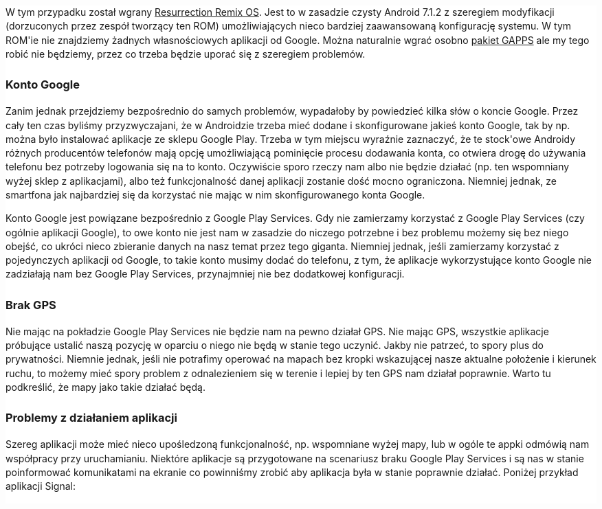 W tym przypadku został wgrany [Resurrection Remix OS][2]. Jest to w zasadzie czysty Android 7.1.2 z
szeregiem modyfikacji (dorzuconych przez zespół tworzący ten ROM) umożliwiających nieco bardziej
zaawansowaną konfigurację systemu. W tym ROM'ie nie znajdziemy żadnych własnościowych aplikacji od
Google. Można naturalnie wgrać osobno [pakiet GAPPS][3] ale my tego robić nie będziemy, przez co
trzeba będzie uporać się z szeregiem problemów.

### Konto Google

Zanim jednak przejdziemy bezpośrednio do samych problemów, wypadałoby by powiedzieć kilka słów o
koncie Google. Przez cały ten czas byliśmy przyzwyczajani, że w Androidzie trzeba mieć dodane i
skonfigurowane jakieś konto Google, tak by np. można było instalować aplikacje ze sklepu Google
Play. Trzeba w tym miejscu wyraźnie zaznaczyć, że te stock'owe Androidy różnych producentów
telefonów mają opcję umożliwiającą pominięcie procesu dodawania konta, co otwiera drogę do
używania telefonu bez potrzeby logowania się na to konto. Oczywiście sporo rzeczy nam albo nie
będzie działać (np. ten wspomniany wyżej sklep z aplikacjami), albo też funkcjonalność danej
aplikacji zostanie dość mocno ograniczona. Niemniej jednak, ze smartfona jak najbardziej się da
korzystać nie mając w nim skonfigurowanego konta Google.

Konto Google jest powiązane bezpośrednio z Google Play Services. Gdy nie zamierzamy korzystać z
Google Play Services (czy ogólnie aplikacji Google), to owe konto nie jest nam w zasadzie do
niczego potrzebne i bez problemu możemy się bez niego obejść, co ukróci nieco zbieranie danych na
nasz temat przez tego giganta. Niemniej jednak, jeśli zamierzamy korzystać z pojedynczych aplikacji
od Google, to takie konto musimy dodać do telefonu, z tym, że aplikacje wykorzystujące konto
Google nie zadziałają nam bez Google Play Services, przynajmniej nie bez dodatkowej konfiguracji.

### Brak GPS

Nie mając na pokładzie Google Play Services nie będzie nam na pewno działał GPS. Nie mając GPS,
wszystkie aplikacje próbujące ustalić naszą pozycję w oparciu o niego nie będą w stanie tego
uczynić. Jakby nie patrzeć, to spory plus do prywatności. Niemnie jednak, jeśli nie potrafimy
operować na mapach bez kropki wskazującej nasze aktualne położenie i kierunek ruchu, to możemy mieć
spory problem z odnalezieniem się w terenie i lepiej by ten GPS nam działał poprawnie. Warto tu
podkreślić, że mapy jako takie działać będą.

### Problemy z działaniem aplikacji

Szereg aplikacji może mieć nieco upośledzoną funkcjonalność, np. wspomniane wyżej mapy, lub w ogóle
te appki odmówią nam współpracy przy uruchamianiu. Niektóre aplikacje są przygotowane na scenariusz
braku Google Play Services i są nas w stanie poinformować komunikatami na ekranie co powinniśmy
zrobić aby aplikacja była w stanie poprawnie działać. Poniżej przykład aplikacji Signal:

|     |    |
| --- | ---|

[1]: https://android.com.pl/programowanie/188397-po-co-nam-uslugi-google-play/
[2]: https://www.resurrectionremix.com/
[3]: https://opengapps.org/
[4]: https://forum.xda-developers.com/showthread.php?t=1715375
[5]: https://f-droid.org/
[6]: https://f-droid.org/en/packages/org.fdroid.fdroid.privileged/
[7]: https://github.com/yeriomin/YalpStore
[8]: https://www.google.com/android/find
[9]: https://niebezpiecznik.pl/post/google-wie-gdzie-jestes-i-gdzie-byles-i-dzieli-sie-tym-z-policja/
[10]: https://android.com.pl/programowanie/159193-powiadomienia-push/
[11]: https://microg.org/
[12]: https://microg.org/download.html
[13]: https://microg.org/fdroid/repo
[14]: https://github.com/microg/android_packages_apps_GmsCore/wiki/Signature-Spoofing
[15]: https://forum.xda-developers.com/showthread.php?t=3034811
[16]: https://forum.xda-developers.com/apps/magisk/official-magisk-v7-universal-systemless-t3473445
[17]: https://forum.xda-developers.com/xposed/unofficial-systemless-xposed-t3388268
[18]: https://github.com/microg/android_packages_apps_UnifiedNlp
[19]: https://f-droid.org/en/packages/com.google.android.gms/
[20]: https://forum.xda-developers.com/android/apps-games/app-youtube-vanced-edition-t3758757
[21]: https://microg.org/download.html
